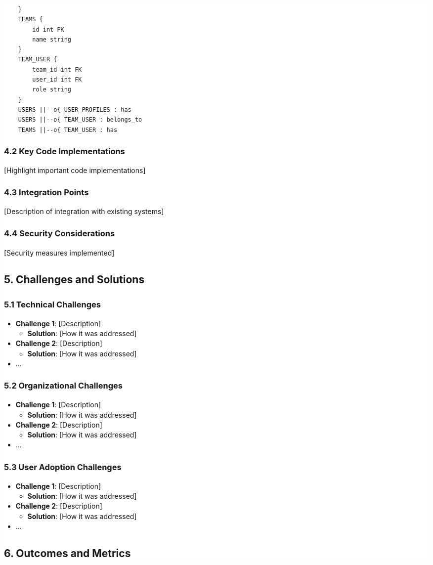 ```mermaid
    }
    TEAMS {
        id int PK
        name string
    }
    TEAM_USER {
        team_id int FK
        user_id int FK
        role string
    }
    USERS ||--o{ USER_PROFILES : has
    USERS ||--o{ TEAM_USER : belongs_to
    TEAMS ||--o{ TEAM_USER : has
```

### 4.2 Key Code Implementations
[Highlight important code implementations]

### 4.3 Integration Points
[Description of integration with existing systems]

### 4.4 Security Considerations
[Security measures implemented]

## 5. Challenges and Solutions

### 5.1 Technical Challenges
- **Challenge 1**: [Description]
  - **Solution**: [How it was addressed]
- **Challenge 2**: [Description]
  - **Solution**: [How it was addressed]
- ...

### 5.2 Organizational Challenges
- **Challenge 1**: [Description]
  - **Solution**: [How it was addressed]
- **Challenge 2**: [Description]
  - **Solution**: [How it was addressed]
- ...

### 5.3 User Adoption Challenges
- **Challenge 1**: [Description]
  - **Solution**: [How it was addressed]
- **Challenge 2**: [Description]
  - **Solution**: [How it was addressed]
- ...

## 6. Outcomes and Metrics
